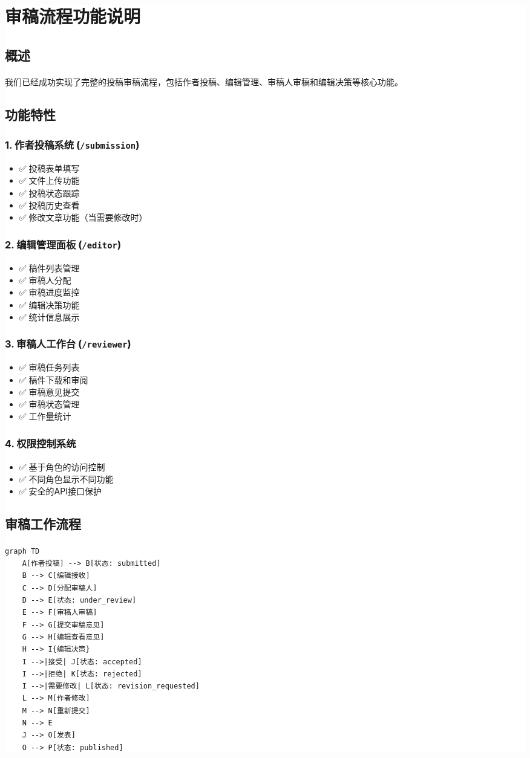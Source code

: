 # 审稿流程功能说明

## 概述

我们已经成功实现了完整的投稿审稿流程，包括作者投稿、编辑管理、审稿人审稿和编辑决策等核心功能。

## 功能特性

### 1. 作者投稿系统 (`/submission`)
- ✅ 投稿表单填写
- ✅ 文件上传功能
- ✅ 投稿状态跟踪
- ✅ 投稿历史查看
- ✅ 修改文章功能（当需要修改时）

### 2. 编辑管理面板 (`/editor`)
- ✅ 稿件列表管理
- ✅ 审稿人分配
- ✅ 审稿进度监控
- ✅ 编辑决策功能
- ✅ 统计信息展示

### 3. 审稿人工作台 (`/reviewer`)
- ✅ 审稿任务列表
- ✅ 稿件下载和审阅
- ✅ 审稿意见提交
- ✅ 审稿状态管理
- ✅ 工作量统计

### 4. 权限控制系统
- ✅ 基于角色的访问控制
- ✅ 不同角色显示不同功能
- ✅ 安全的API接口保护

## 审稿工作流程

```mermaid
graph TD
    A[作者投稿] --> B[状态: submitted]
    B --> C[编辑接收]
    C --> D[分配审稿人]
    D --> E[状态: under_review]
    E --> F[审稿人审稿]
    F --> G[提交审稿意见]
    G --> H[编辑查看意见]
    H --> I{编辑决策}
    I -->|接受| J[状态: accepted]
    I -->|拒绝| K[状态: rejected]
    I -->|需要修改| L[状态: revision_requested]
    L --> M[作者修改]
    M --> N[重新提交]
    N --> E
    J --> O[发表]
    O --> P[状态: published]
```
